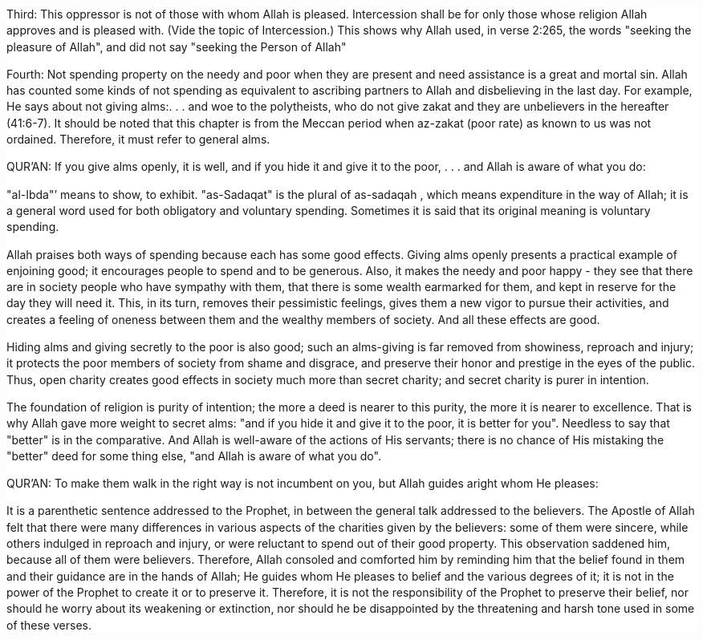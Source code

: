 Third: This oppressor is not of those with whom Allah is pleased.
Intercession shall be for only those whose religion Allah approves and
is pleased with. (Vide the topic of Intercession.) This shows why Allah
used, in verse 2:265, the words "seeking the pleasure of Allah", and did
not say "seeking the Person of Allah"

Fourth: Not spending property on the needy and poor when they are
present and need assistance is a great and mortal sin. Allah has counted
some kinds of not spending as equivalent to ascribing partners to Allah
and disbelieving in the last day. For example, He says about not giving
alms:. . . and woe to the polytheists, who do not give zakat and they
are unbelievers in the hereafter (41:6-7). It should be noted that this
chapter is from the Meccan period when az-zakat (poor rate) as known to
us was not ordained. Therefore, it must refer to general alms.

QUR’AN: If you give alms openly, it is well, and if you hide it and
give it to the poor, . . . and Allah is aware of what you do:

"al-Ibda"’ means to show, to exhibit. "as-Sadaqat" is the plural of
as-sadaqah , which means expenditure in the way of Allah; it is a
general word used for both obligatory and voluntary spending. Sometimes
it is said that its original meaning is voluntary spending.

Allah praises both ways of spending because each has some good effects.
Giving alms openly presents a practical example of enjoining good; it
encourages people to spend and to be generous. Also, it makes the needy
and poor happy - they see that there are in society people who have
sympathy with them, that there is some wealth earmarked for them, and
kept in reserve for the day they will need it. This, in its turn,
removes their pessimistic feelings, gives them a new vigor to pursue
their activities, and creates a feeling of oneness between them and the
wealthy members of society. And all these effects are good.

Hiding alms and giving secretly to the poor is also good; such an
alms-giving is far removed from showiness, reproach and injury; it
protects the poor members of society from shame and disgrace, and
preserve their honor and prestige in the eyes of the public. Thus, open
charity creates good effects in society much more than secret charity;
and secret charity is purer in intention.

The foundation of religion is purity of intention; the more a deed is
nearer to this purity, the more it is nearer to excellence. That is why
Allah gave more weight to secret alms: "and if you hide it and give it
to the poor, it is better for you". Needless to say that "better" is in
the comparative. And Allah is well-aware of the actions of His servants;
there is no chance of His mistaking the "better" deed for some thing
else, "and Allah is aware of what you do".

QUR’AN: To make them walk in the right way is not incumbent on you, but
Allah guides aright whom He pleases:

It is a parenthetic sentence addressed to the Prophet, in between the
general talk addressed to the believers. The Apostle of Allah felt that
there were many differences in various aspects of the charities given by
the believers: some of them were sincere, while others indulged in
reproach and injury, or were reluctant to spend out of their good
property. This observation saddened him, because all of them were
believers. Therefore, Allah consoled and comforted him by reminding him
that the belief found in them and their guidance are in the hands of
Allah; He guides whom He pleases to belief and the various degrees of
it; it is not in the power of the Prophet to create it or to preserve
it. Therefore, it is not the responsibility of the Prophet to preserve
their belief, nor should he worry about its weakening or extinction, nor
should he be disappointed by the threatening and harsh tone used in some
of these verses.
